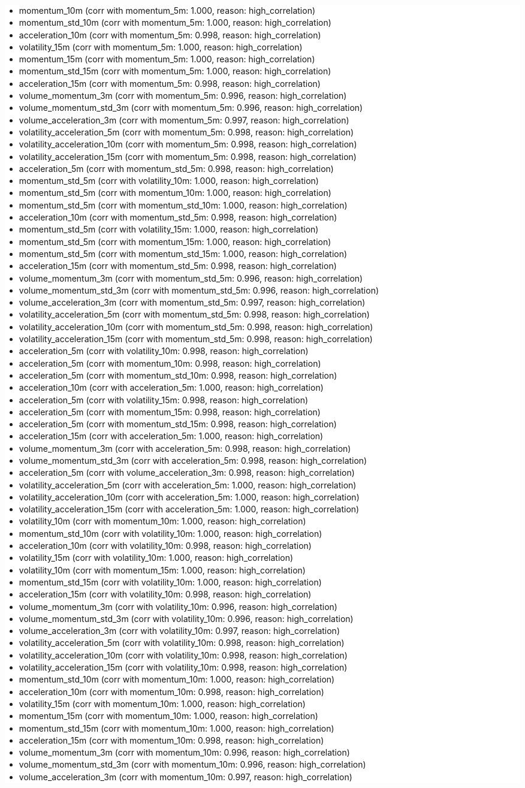- momentum_10m (corr with momentum_5m: 1.000, reason: high_correlation)
- momentum_std_10m (corr with momentum_5m: 1.000, reason: high_correlation)
- acceleration_10m (corr with momentum_5m: 0.998, reason: high_correlation)
- volatility_15m (corr with momentum_5m: 1.000, reason: high_correlation)
- momentum_15m (corr with momentum_5m: 1.000, reason: high_correlation)
- momentum_std_15m (corr with momentum_5m: 1.000, reason: high_correlation)
- acceleration_15m (corr with momentum_5m: 0.998, reason: high_correlation)
- volume_momentum_3m (corr with momentum_5m: 0.996, reason: high_correlation)
- volume_momentum_std_3m (corr with momentum_5m: 0.996, reason: high_correlation)
- volume_acceleration_3m (corr with momentum_5m: 0.997, reason: high_correlation)
- volatility_acceleration_5m (corr with momentum_5m: 0.998, reason: high_correlation)
- volatility_acceleration_10m (corr with momentum_5m: 0.998, reason: high_correlation)
- volatility_acceleration_15m (corr with momentum_5m: 0.998, reason: high_correlation)
- acceleration_5m (corr with momentum_std_5m: 0.998, reason: high_correlation)
- momentum_std_5m (corr with volatility_10m: 1.000, reason: high_correlation)
- momentum_std_5m (corr with momentum_10m: 1.000, reason: high_correlation)
- momentum_std_5m (corr with momentum_std_10m: 1.000, reason: high_correlation)
- acceleration_10m (corr with momentum_std_5m: 0.998, reason: high_correlation)
- momentum_std_5m (corr with volatility_15m: 1.000, reason: high_correlation)
- momentum_std_5m (corr with momentum_15m: 1.000, reason: high_correlation)
- momentum_std_5m (corr with momentum_std_15m: 1.000, reason: high_correlation)
- acceleration_15m (corr with momentum_std_5m: 0.998, reason: high_correlation)
- volume_momentum_3m (corr with momentum_std_5m: 0.996, reason: high_correlation)
- volume_momentum_std_3m (corr with momentum_std_5m: 0.996, reason: high_correlation)
- volume_acceleration_3m (corr with momentum_std_5m: 0.997, reason: high_correlation)
- volatility_acceleration_5m (corr with momentum_std_5m: 0.998, reason: high_correlation)
- volatility_acceleration_10m (corr with momentum_std_5m: 0.998, reason: high_correlation)
- volatility_acceleration_15m (corr with momentum_std_5m: 0.998, reason: high_correlation)
- acceleration_5m (corr with volatility_10m: 0.998, reason: high_correlation)
- acceleration_5m (corr with momentum_10m: 0.998, reason: high_correlation)
- acceleration_5m (corr with momentum_std_10m: 0.998, reason: high_correlation)
- acceleration_10m (corr with acceleration_5m: 1.000, reason: high_correlation)
- acceleration_5m (corr with volatility_15m: 0.998, reason: high_correlation)
- acceleration_5m (corr with momentum_15m: 0.998, reason: high_correlation)
- acceleration_5m (corr with momentum_std_15m: 0.998, reason: high_correlation)
- acceleration_15m (corr with acceleration_5m: 1.000, reason: high_correlation)
- volume_momentum_3m (corr with acceleration_5m: 0.998, reason: high_correlation)
- volume_momentum_std_3m (corr with acceleration_5m: 0.998, reason: high_correlation)
- acceleration_5m (corr with volume_acceleration_3m: 0.998, reason: high_correlation)
- volatility_acceleration_5m (corr with acceleration_5m: 1.000, reason: high_correlation)
- volatility_acceleration_10m (corr with acceleration_5m: 1.000, reason: high_correlation)
- volatility_acceleration_15m (corr with acceleration_5m: 1.000, reason: high_correlation)
- volatility_10m (corr with momentum_10m: 1.000, reason: high_correlation)
- momentum_std_10m (corr with volatility_10m: 1.000, reason: high_correlation)
- acceleration_10m (corr with volatility_10m: 0.998, reason: high_correlation)
- volatility_15m (corr with volatility_10m: 1.000, reason: high_correlation)
- volatility_10m (corr with momentum_15m: 1.000, reason: high_correlation)
- momentum_std_15m (corr with volatility_10m: 1.000, reason: high_correlation)
- acceleration_15m (corr with volatility_10m: 0.998, reason: high_correlation)
- volume_momentum_3m (corr with volatility_10m: 0.996, reason: high_correlation)
- volume_momentum_std_3m (corr with volatility_10m: 0.996, reason: high_correlation)
- volume_acceleration_3m (corr with volatility_10m: 0.997, reason: high_correlation)
- volatility_acceleration_5m (corr with volatility_10m: 0.998, reason: high_correlation)
- volatility_acceleration_10m (corr with volatility_10m: 0.998, reason: high_correlation)
- volatility_acceleration_15m (corr with volatility_10m: 0.998, reason: high_correlation)
- momentum_std_10m (corr with momentum_10m: 1.000, reason: high_correlation)
- acceleration_10m (corr with momentum_10m: 0.998, reason: high_correlation)
- volatility_15m (corr with momentum_10m: 1.000, reason: high_correlation)
- momentum_15m (corr with momentum_10m: 1.000, reason: high_correlation)
- momentum_std_15m (corr with momentum_10m: 1.000, reason: high_correlation)
- acceleration_15m (corr with momentum_10m: 0.998, reason: high_correlation)
- volume_momentum_3m (corr with momentum_10m: 0.996, reason: high_correlation)
- volume_momentum_std_3m (corr with momentum_10m: 0.996, reason: high_correlation)
- volume_acceleration_3m (corr with momentum_10m: 0.997, reason: high_correlation)
